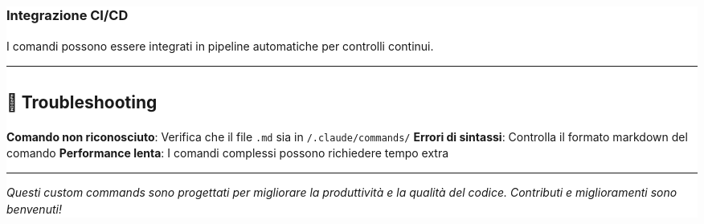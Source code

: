 ### Integrazione CI/CD
I comandi possono essere integrati in pipeline automatiche per controlli continui.

---

## 🐛 Troubleshooting

**Comando non riconosciuto**: Verifica che il file `.md` sia in `/.claude/commands/`
**Errori di sintassi**: Controlla il formato markdown del comando
**Performance lenta**: I comandi complessi possono richiedere tempo extra

---

*Questi custom commands sono progettati per migliorare la produttività e la qualità del codice. Contributi e miglioramenti sono benvenuti!*